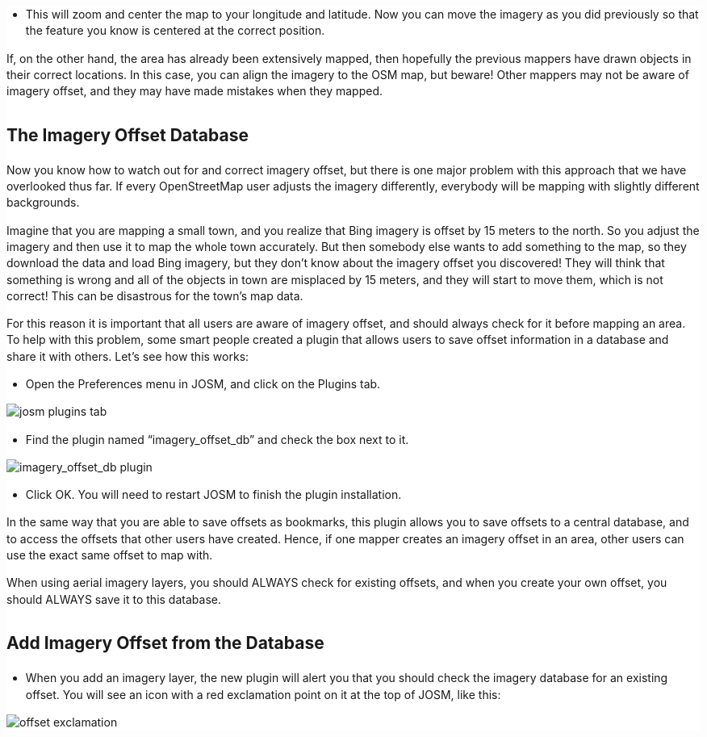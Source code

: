 -	This will zoom and center the map to your longitude and latitude.  Now you
	can move the imagery as you did previously so that the feature you know is
	centered at the correct position.

If, on the other hand, the area has already been extensively mapped, then hopefully
the previous mappers have drawn objects in their correct locations.  In this case,
you can align the imagery to the OSM map, but beware!  Other mappers may not be aware
of imagery offset, and they may have made mistakes when they mapped.


The Imagery Offset Database
---------------------------
Now you know how to watch out for and correct imagery offset, but there is one major
problem with this approach that we have overlooked thus far.  If every OpenStreetMap
user adjusts the imagery differently, everybody will be mapping with slightly different backgrounds.

Imagine that you are mapping a small town, and you realize that Bing imagery is
offset by 15 meters to the north. So you adjust the imagery and then use it to map
the whole town accurately. But then somebody else wants to add something to the map,
so they download the data and load Bing imagery, but they don’t know about the imagery
offset you discovered!  They will think that something is wrong and all of the objects
in town are misplaced by 15 meters, and they will start to move them, which is not
correct!  This can be disastrous for the town’s map data.

For this reason it is important that all users are aware of imagery offset, and should
always check for it before mapping an area.  To help with this problem, some smart
people created a plugin that allows users to save offset information in a database
and share it with others.  Let’s see how this works:

-	Open the Preferences menu in JOSM, and click on the Plugins tab.

![josm plugins tab][]

-	Find the plugin named “imagery_offset_db” and check the box next to it.

![imagery_offset_db plugin][]

-	Click OK.  You will need to restart JOSM to finish the plugin installation.

In the same way that you are able to save offsets as bookmarks, this plugin allows
you to save offsets to a central database, and to access the offsets that other
users have created.  Hence, if one mapper creates an imagery offset in an area,
other users can use the exact same offset to map with.

When using aerial imagery layers, you should ALWAYS check for existing offsets,
and when you create your own offset, you should ALWAYS save it to this database.


Add Imagery Offset from the Database
------------------------------------
-	When you add an imagery layer, the new plugin will alert you that you should
	check the imagery database for an existing offset.  You will see an icon with
	a red exclamation point on it at the top of JOSM, like this:

![offset exclamation][]


[misaligned images]: {{sitebaseurl}}/images/editing/correcting-imagery-offset/misaligned-images.png
[aerial vs gps]: {{sitebaseurl}}/images/editing/correcting-imagery-offset/aerial-vs-gps.png
[josm download button]: {{sitebaseurl}}/images/editing/correcting-imagery-offset/josm-download-button.png
[raw gps data]: {{sitebaseurl}}/images/editing/correcting-imagery-offset/raw-gps-data.png
[osm gps tracks few]: {{sitebaseurl}}/images/editing/correcting-imagery-offset/osm-gps-tracks-few.jpg
[osm gps tracks many]: {{sitebaseurl}}/images/editing/correcting-imagery-offset/osm-gps-tracks-many.jpg
[adjust imagery offset button]: {{sitebaseurl}}/images/editing/correcting-imagery-offset/adjust-imagery-offset-button.png
[adjust imagery offset]: {{sitebaseurl}}/images/editing/correcting-imagery-offset/adjust-imagery-offset.png
[josm lat lon]: {{sitebaseurl}}/images/editing/correcting-imagery-offset/josm-lat-lon.png
[josm lat lon dialogue]: {{sitebaseurl}}/images/editing/correcting-imagery-offset/josm-lat-lon-dialogue.png
[josm plugins tab]: {{sitebaseurl}}/images/editing/correcting-imagery-offset/josm-plugins-tab.png
[imagery_offset_db plugin]: {{sitebaseurl}}/images/editing/correcting-imagery-offset/imagery-offset-db-plugin.png
[offset exclamation]: {{sitebaseurl}}/images/editing/correcting-imagery-offset/offset-exclamation.png
[offset kuta bali]: {{sitebaseurl}}/images/editing/correcting-imagery-offset/offset-kuta-bali.png
[compare gps]: {{sitebaseurl}}/images/editing/correcting-imagery-offset/offset-compare-gps.png
[offsets button]: {{sitebaseurl}}/images/editing/correcting-imagery-offset/offsets-button.png
[deprecate offset]: {{sitebaseurl}}/images/editing/correcting-imagery-offset/deprecate-offset.png
[deprecate reason]: {{sitebaseurl}}/images/editing/correcting-imagery-offset/deprecate-reason.png
[store imagery offset]: {{sitebaseurl}}/images/editing/correcting-imagery-offset/store-imagery-offset.png
[offset description]: {{sitebaseurl}}/images/editing/correcting-imagery-offset/offset-description.png
[correctly placed]: {{sitebaseurl}}/images/editing/correcting-imagery-offset/correctly-placed.png
[offset website]: {{sitebaseurl}}/images/editing/correcting-imagery-offset/offset-website.png